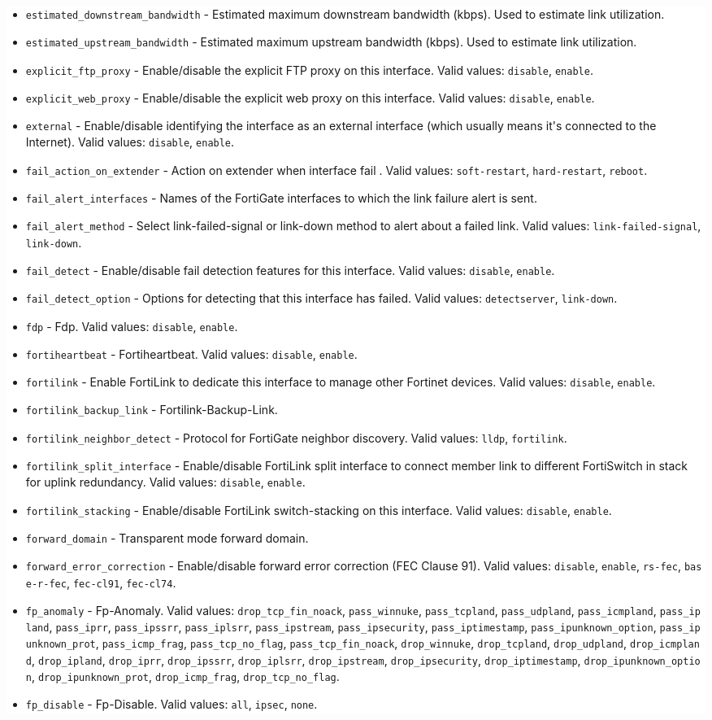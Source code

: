 * `estimated_downstream_bandwidth` - Estimated maximum downstream bandwidth (kbps). Used to estimate link utilization.
* `estimated_upstream_bandwidth` - Estimated maximum upstream bandwidth (kbps). Used to estimate link utilization.
* `explicit_ftp_proxy` - Enable/disable the explicit FTP proxy on this interface. Valid values: `disable`, `enable`.

* `explicit_web_proxy` - Enable/disable the explicit web proxy on this interface. Valid values: `disable`, `enable`.

* `external` - Enable/disable identifying the interface as an external interface (which usually means it's connected to the Internet). Valid values: `disable`, `enable`.

* `fail_action_on_extender` - Action on extender when interface fail . Valid values: `soft-restart`, `hard-restart`, `reboot`.

* `fail_alert_interfaces` - Names of the FortiGate interfaces to which the link failure alert is sent.
* `fail_alert_method` - Select link-failed-signal or link-down method to alert about a failed link. Valid values: `link-failed-signal`, `link-down`.

* `fail_detect` - Enable/disable fail detection features for this interface. Valid values: `disable`, `enable`.

* `fail_detect_option` - Options for detecting that this interface has failed. Valid values: `detectserver`, `link-down`.

* `fdp` - Fdp. Valid values: `disable`, `enable`.

* `fortiheartbeat` - Fortiheartbeat. Valid values: `disable`, `enable`.

* `fortilink` - Enable FortiLink to dedicate this interface to manage other Fortinet devices. Valid values: `disable`, `enable`.

* `fortilink_backup_link` - Fortilink-Backup-Link.
* `fortilink_neighbor_detect` - Protocol for FortiGate neighbor discovery. Valid values: `lldp`, `fortilink`.

* `fortilink_split_interface` - Enable/disable FortiLink split interface to connect member link to different FortiSwitch in stack for uplink redundancy. Valid values: `disable`, `enable`.

* `fortilink_stacking` - Enable/disable FortiLink switch-stacking on this interface. Valid values: `disable`, `enable`.

* `forward_domain` - Transparent mode forward domain.
* `forward_error_correction` - Enable/disable forward error correction (FEC Clause 91). Valid values: `disable`, `enable`, `rs-fec`, `base-r-fec`, `fec-cl91`, `fec-cl74`.

* `fp_anomaly` - Fp-Anomaly. Valid values: `drop_tcp_fin_noack`, `pass_winnuke`, `pass_tcpland`, `pass_udpland`, `pass_icmpland`, `pass_ipland`, `pass_iprr`, `pass_ipssrr`, `pass_iplsrr`, `pass_ipstream`, `pass_ipsecurity`, `pass_iptimestamp`, `pass_ipunknown_option`, `pass_ipunknown_prot`, `pass_icmp_frag`, `pass_tcp_no_flag`, `pass_tcp_fin_noack`, `drop_winnuke`, `drop_tcpland`, `drop_udpland`, `drop_icmpland`, `drop_ipland`, `drop_iprr`, `drop_ipssrr`, `drop_iplsrr`, `drop_ipstream`, `drop_ipsecurity`, `drop_iptimestamp`, `drop_ipunknown_option`, `drop_ipunknown_prot`, `drop_icmp_frag`, `drop_tcp_no_flag`.

* `fp_disable` - Fp-Disable. Valid values: `all`, `ipsec`, `none`.
